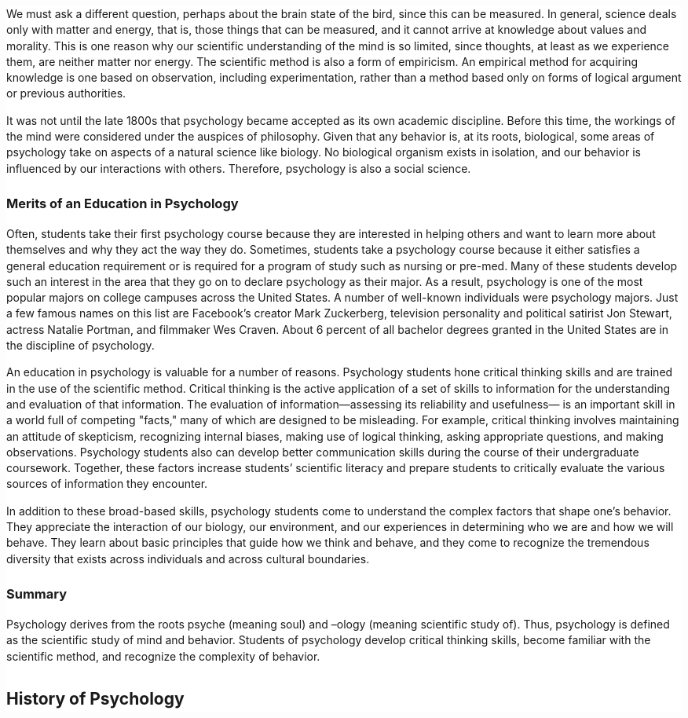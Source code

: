 We must ask a different question, perhaps about the brain state of the bird, since this can be measured. In general, science deals only with matter and energy, that is, those things that can be measured, and it cannot arrive at knowledge about values and morality. This is one reason why our scientific understanding of the mind is so limited, since thoughts, at least as we experience them, are neither matter nor energy. The scientific method is also a form of empiricism. An empirical method for acquiring knowledge is one based on observation, including experimentation, rather than a method based only on forms of logical argument or previous authorities.

It was not until the late 1800s that psychology became accepted as its own academic discipline. Before this time, the workings of the mind were considered under the auspices of philosophy. Given that any behavior is, at its roots, biological, some areas of psychology take on aspects of a natural science like biology. No biological organism exists in isolation, and our behavior is influenced by our interactions with others. Therefore, psychology is also a social science.

### Merits of an Education in Psychology

Often, students take their first psychology course because they are interested in helping others and want to learn more about themselves and why they act the way they do. Sometimes, students take a psychology course because it either satisfies a general education requirement or is required for a program of study such as nursing or pre-med. Many of these students develop such an interest in the area that they go on to declare psychology as their major. As a result, psychology is one of the most popular majors on college campuses across the United States. A number of well-known individuals were psychology majors. Just a few famous names on this list are Facebook’s creator Mark Zuckerberg, television personality and political satirist Jon Stewart, actress Natalie Portman, and filmmaker Wes Craven. About 6 percent of all bachelor degrees granted in the United States are in the discipline of psychology.

An education in psychology is valuable for a number of reasons. Psychology students hone critical thinking skills and are trained in the use of the scientific method. Critical thinking is the active application of a set of skills to information for the understanding and evaluation of that information. The evaluation of information—assessing its reliability and usefulness— is an important skill in a world full of competing "facts," many of which are designed to be misleading. For example, critical thinking involves maintaining an attitude of skepticism, recognizing internal biases, making use of logical thinking, asking appropriate questions, and making observations. Psychology students also can develop better communication skills during the course of their undergraduate coursework. Together, these factors increase students’ scientific literacy and prepare students to critically evaluate the various sources of information they encounter.

In addition to these broad-based skills, psychology students come to understand the complex factors that shape one’s behavior. They appreciate the interaction of our biology, our environment, and our experiences in determining who we are and how we will behave. They learn about basic principles that guide how we think and behave, and they come to recognize the tremendous diversity that exists across individuals and across cultural boundaries.

### Summary

Psychology derives from the roots psyche (meaning soul) and –ology (meaning scientific study of). Thus, psychology is defined as the scientific study of mind and behavior. Students of psychology develop critical thinking skills, become familiar with the scientific method, and recognize the complexity of behavior.

## History of Psychology
